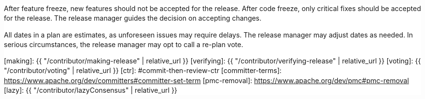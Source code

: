 After feature freeze, new features should not be accepted for the release. After code freeze, only critical fixes should be accepted for the release. The release manager guides the decision on accepting changes.

All dates in a plan are estimates, as unforeseen issues may require delays. The release manager may adjust dates as needed. In serious circumstances, the release manager may opt to call a re-plan vote.

[foundation]: https://www.apache.org/foundation
[foundation-faq]: https://www.apache.org/foundation/faq
[incubator]: https://incubator.apache.org
[glossary]: https://www.apache.org/foundation/glossary
[icla]: https://www.apache.org/licenses/icla.txt
[committer-faq]: https://www.apache.org/dev/committers
[pmc-howto]: https://www.apache.org/foundation/how-it-works.html#pmc
[release-management]: https://www.apache.org/dev/release#management
[pmc-guide]: https://www.apache.org/dev/pmc
[release-pub]: https://www.apache.org/dev/release-publishing
[release-manager]: https://www.apache.org/dev/release-publishing#release_manager
[making]: {{ "/contributor/making-release" | relative_url }}
[verifying]: {{ "/contributor/verifying-release" | relative_url }}
[voting]: {{ "/contributor/voting" | relative_url }}
[ctr]: #commit-then-review-ctr
[committer-terms]: https://www.apache.org/dev/committers#committer-set-term
[pmc-removal]: https://www.apache.org/dev/pmc#pmc-removal
[lazy]: {{ "/contributor/lazyConsensus" | relative_url }}
